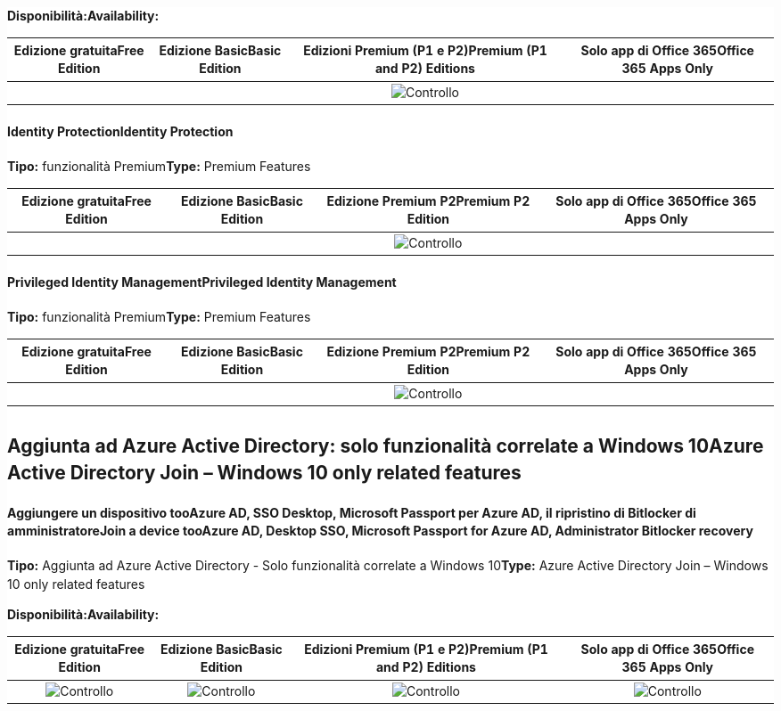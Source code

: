 <span data-ttu-id="92cdd-367">**Disponibilità:**</span><span class="sxs-lookup"><span data-stu-id="92cdd-367">**Availability:**</span></span>

| <span data-ttu-id="92cdd-368">Edizione gratuita</span><span class="sxs-lookup"><span data-stu-id="92cdd-368">Free Edition</span></span> | <span data-ttu-id="92cdd-369">Edizione Basic</span><span class="sxs-lookup"><span data-stu-id="92cdd-369">Basic Edition</span></span> | <span data-ttu-id="92cdd-370">Edizioni Premium (P1 e P2)</span><span class="sxs-lookup"><span data-stu-id="92cdd-370">Premium (P1 and P2) Editions</span></span> | <span data-ttu-id="92cdd-371">Solo app di Office 365</span><span class="sxs-lookup"><span data-stu-id="92cdd-371">Office 365 Apps Only</span></span> |
|:---:|:---:|:---:|:---:|
| &nbsp; | &nbsp; | ![Controllo][12] | &nbsp; |

#### <a name="identity-protection"></a><span data-ttu-id="92cdd-373">Identity Protection</span><span class="sxs-lookup"><span data-stu-id="92cdd-373">Identity Protection</span></span>
<span data-ttu-id="92cdd-374">**Tipo:** funzionalità Premium</span><span class="sxs-lookup"><span data-stu-id="92cdd-374">**Type:** Premium Features</span></span>

| <span data-ttu-id="92cdd-375">Edizione gratuita</span><span class="sxs-lookup"><span data-stu-id="92cdd-375">Free Edition</span></span> | <span data-ttu-id="92cdd-376">Edizione Basic</span><span class="sxs-lookup"><span data-stu-id="92cdd-376">Basic Edition</span></span> | <span data-ttu-id="92cdd-377">Edizione Premium P2</span><span class="sxs-lookup"><span data-stu-id="92cdd-377">Premium P2 Edition</span></span> | <span data-ttu-id="92cdd-378">Solo app di Office 365</span><span class="sxs-lookup"><span data-stu-id="92cdd-378">Office 365 Apps Only</span></span> |
|:---:|:---:|:---:|:---:|
| &nbsp; | &nbsp; | ![Controllo][12] | &nbsp; |

#### <a name="privileged-identity-management"></a><span data-ttu-id="92cdd-380">Privileged Identity Management</span><span class="sxs-lookup"><span data-stu-id="92cdd-380">Privileged Identity Management</span></span>
<span data-ttu-id="92cdd-381">**Tipo:** funzionalità Premium</span><span class="sxs-lookup"><span data-stu-id="92cdd-381">**Type:** Premium Features</span></span>

| <span data-ttu-id="92cdd-382">Edizione gratuita</span><span class="sxs-lookup"><span data-stu-id="92cdd-382">Free Edition</span></span> | <span data-ttu-id="92cdd-383">Edizione Basic</span><span class="sxs-lookup"><span data-stu-id="92cdd-383">Basic Edition</span></span> | <span data-ttu-id="92cdd-384">Edizione Premium P2</span><span class="sxs-lookup"><span data-stu-id="92cdd-384">Premium P2 Edition</span></span> | <span data-ttu-id="92cdd-385">Solo app di Office 365</span><span class="sxs-lookup"><span data-stu-id="92cdd-385">Office 365 Apps Only</span></span> |
|:---:|:---:|:---:|:---:|
| &nbsp; | &nbsp; | ![Controllo][12] | &nbsp; |

## <a name="azure-active-directory-join--windows-10-only--related-features"></a><span data-ttu-id="92cdd-387">Aggiunta ad Azure Active Directory: solo funzionalità correlate a Windows 10</span><span class="sxs-lookup"><span data-stu-id="92cdd-387">Azure Active Directory Join – Windows 10 only  related features</span></span>
#### <a name="join-a-device-tooazure-ad-desktop-sso-microsoft-passport-for-azure-ad-administrator-bitlocker-recovery"></a><span data-ttu-id="92cdd-388">Aggiungere un dispositivo tooAzure AD, SSO Desktop, Microsoft Passport per Azure AD, il ripristino di Bitlocker di amministratore</span><span class="sxs-lookup"><span data-stu-id="92cdd-388">Join a device tooAzure AD, Desktop SSO, Microsoft Passport for Azure AD, Administrator Bitlocker recovery</span></span>
<span data-ttu-id="92cdd-389">**Tipo:** Aggiunta ad Azure Active Directory - Solo funzionalità correlate a Windows 10</span><span class="sxs-lookup"><span data-stu-id="92cdd-389">**Type:** Azure Active Directory Join – Windows 10 only  related features</span></span>

<span data-ttu-id="92cdd-390">**Disponibilità:**</span><span class="sxs-lookup"><span data-stu-id="92cdd-390">**Availability:**</span></span>

| <span data-ttu-id="92cdd-391">Edizione gratuita</span><span class="sxs-lookup"><span data-stu-id="92cdd-391">Free Edition</span></span> | <span data-ttu-id="92cdd-392">Edizione Basic</span><span class="sxs-lookup"><span data-stu-id="92cdd-392">Basic Edition</span></span> | <span data-ttu-id="92cdd-393">Edizioni Premium (P1 e P2)</span><span class="sxs-lookup"><span data-stu-id="92cdd-393">Premium (P1 and P2) Editions</span></span> | <span data-ttu-id="92cdd-394">Solo app di Office 365</span><span class="sxs-lookup"><span data-stu-id="92cdd-394">Office 365 Apps Only</span></span> |
|:---:|:---:|:---:|:---:|
| ![Controllo][12] |![Controllo][12] |![Controllo][12] |![Controllo][12] |


[12]: ./media/active-directory-editions/ic195031.png